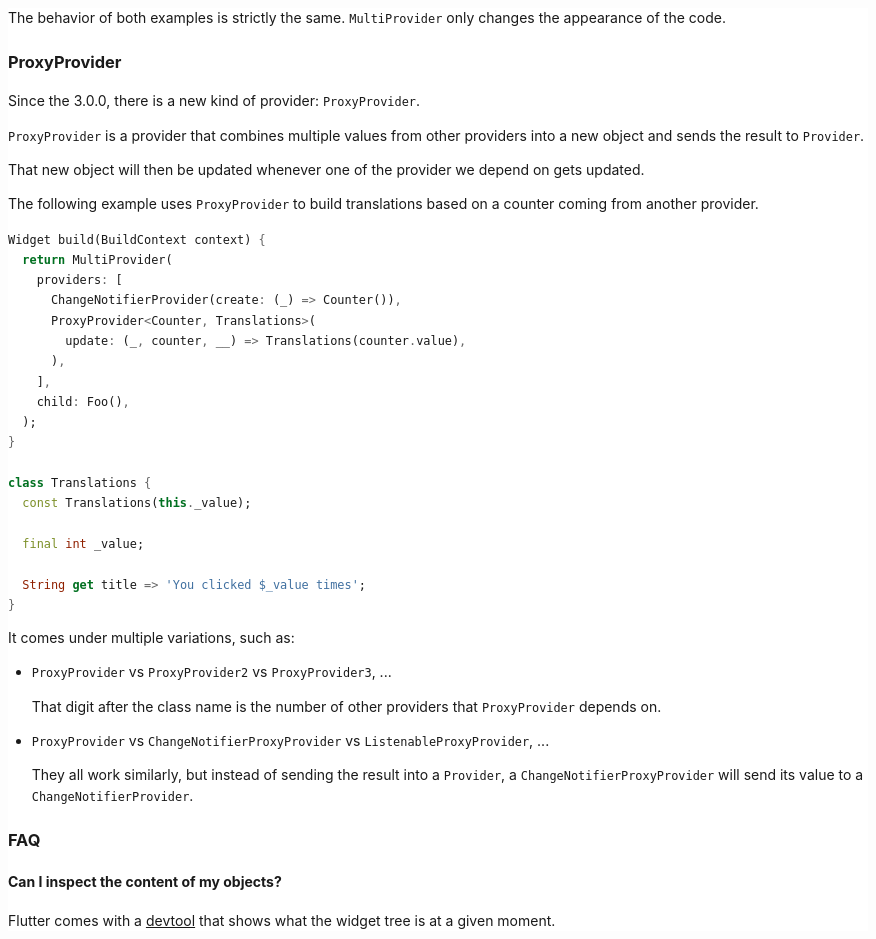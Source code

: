 The behavior of both examples is strictly the same. `MultiProvider` only changes
the appearance of the code.

### ProxyProvider

Since the 3.0.0, there is a new kind of provider: `ProxyProvider`.

`ProxyProvider` is a provider that combines multiple values from other providers into a new object and sends the result to `Provider`.

That new object will then be updated whenever one of the provider we depend on gets updated.

The following example uses `ProxyProvider` to build translations based on a counter coming from another provider.

```dart
Widget build(BuildContext context) {
  return MultiProvider(
    providers: [
      ChangeNotifierProvider(create: (_) => Counter()),
      ProxyProvider<Counter, Translations>(
        update: (_, counter, __) => Translations(counter.value),
      ),
    ],
    child: Foo(),
  );
}

class Translations {
  const Translations(this._value);

  final int _value;

  String get title => 'You clicked $_value times';
}
```

It comes under multiple variations, such as:

- `ProxyProvider` vs `ProxyProvider2` vs `ProxyProvider3`, ...

  That digit after the class name is the number of other providers that
  `ProxyProvider` depends on.

- `ProxyProvider` vs `ChangeNotifierProxyProvider` vs `ListenableProxyProvider`, ...

  They all work similarly, but instead of sending the result into a `Provider`,
  a `ChangeNotifierProxyProvider` will send its value to a `ChangeNotifierProvider`.

### FAQ

#### Can I inspect the content of my objects?

Flutter comes with a [devtool](https://github.com/flutter/devtools) that shows
what the widget tree is at a given moment.
